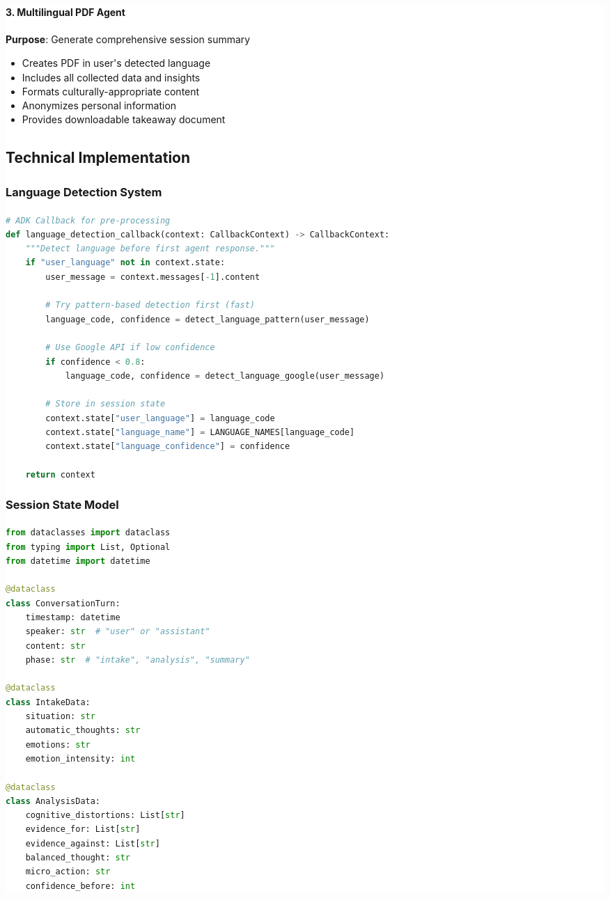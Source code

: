 #### 3. Multilingual PDF Agent
**Purpose**: Generate comprehensive session summary
- Creates PDF in user's detected language
- Includes all collected data and insights
- Formats culturally-appropriate content
- Anonymizes personal information
- Provides downloadable takeaway document

## Technical Implementation

### Language Detection System

```python
# ADK Callback for pre-processing
def language_detection_callback(context: CallbackContext) -> CallbackContext:
    """Detect language before first agent response."""
    if "user_language" not in context.state:
        user_message = context.messages[-1].content
        
        # Try pattern-based detection first (fast)
        language_code, confidence = detect_language_pattern(user_message)
        
        # Use Google API if low confidence
        if confidence < 0.8:
            language_code, confidence = detect_language_google(user_message)
        
        # Store in session state
        context.state["user_language"] = language_code
        context.state["language_name"] = LANGUAGE_NAMES[language_code]
        context.state["language_confidence"] = confidence
    
    return context
```

### Session State Model

```python
from dataclasses import dataclass
from typing import List, Optional
from datetime import datetime

@dataclass
class ConversationTurn:
    timestamp: datetime
    speaker: str  # "user" or "assistant"
    content: str
    phase: str  # "intake", "analysis", "summary"

@dataclass
class IntakeData:
    situation: str
    automatic_thoughts: str
    emotions: str
    emotion_intensity: int

@dataclass
class AnalysisData:
    cognitive_distortions: List[str]
    evidence_for: List[str]
    evidence_against: List[str]
    balanced_thought: str
    micro_action: str
    confidence_before: int
```